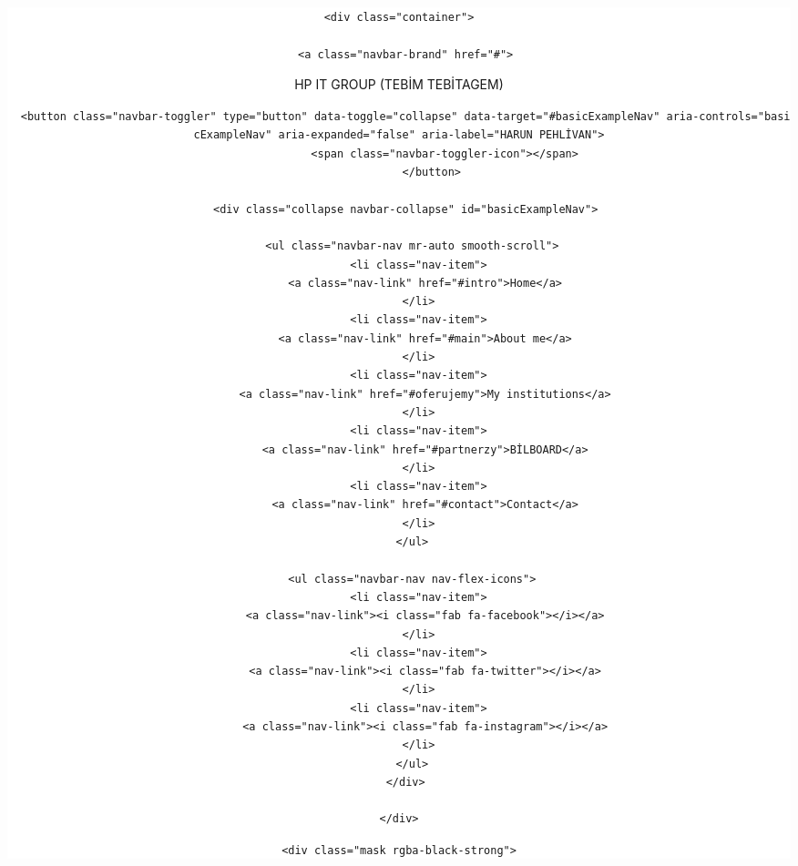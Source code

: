 <header>

  <nav class="navbar navbar-expand-lg navbar-dark fixed-top scrolling-navbar">

    <div class="container">

      <a class="navbar-brand" href="#">
HP IT GROUP
(TEBİM TEBİTAGEM)
</a>

      <button class="navbar-toggler" type="button" data-toggle="collapse" data-target="#basicExampleNav" aria-controls="basicExampleNav" aria-expanded="false" aria-label="HARUN PEHLİVAN">
                  <span class="navbar-toggler-icon"></span>
              </button>

      <div class="collapse navbar-collapse" id="basicExampleNav">

        <ul class="navbar-nav mr-auto smooth-scroll">
          <li class="nav-item">
            <a class="nav-link" href="#intro">Home</a>
          </li>
          <li class="nav-item">
            <a class="nav-link" href="#main">About me</a>
          </li>
          <li class="nav-item">
            <a class="nav-link" href="#oferujemy">My institutions</a>
          </li>
          <li class="nav-item">
            <a class="nav-link" href="#partnerzy">BİLBOARD</a>
          </li>
          <li class="nav-item">
            <a class="nav-link" href="#contact">Contact</a>
          </li>
        </ul>

        <ul class="navbar-nav nav-flex-icons">
          <li class="nav-item">
            <a class="nav-link"><i class="fab fa-facebook"></i></a>
          </li>
          <li class="nav-item">
            <a class="nav-link"><i class="fab fa-twitter"></i></a>
          </li>
          <li class="nav-item">
            <a class="nav-link"><i class="fab fa-instagram"></i></a>
          </li>
        </ul>
      </div>

    </div>

  </nav>

  <div id="intro" class="view">

    <div class="mask rgba-black-strong">
